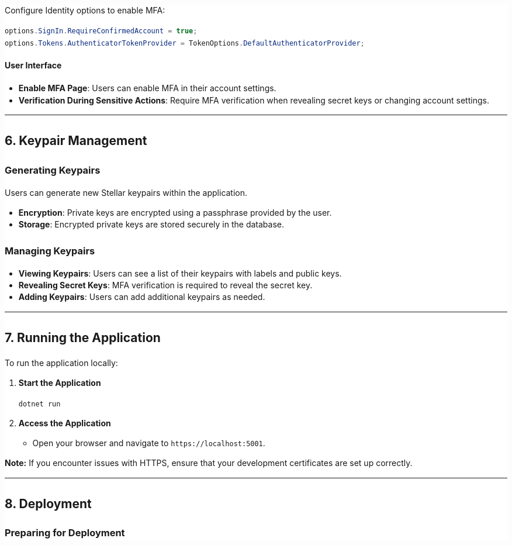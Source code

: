 Configure Identity options to enable MFA:

```csharp
options.SignIn.RequireConfirmedAccount = true;
options.Tokens.AuthenticatorTokenProvider = TokenOptions.DefaultAuthenticatorProvider;
```

#### User Interface

- **Enable MFA Page**: Users can enable MFA in their account settings.
- **Verification During Sensitive Actions**: Require MFA verification when revealing secret keys or changing account settings.

---

## 6. Keypair Management

### Generating Keypairs

Users can generate new Stellar keypairs within the application.

- **Encryption**: Private keys are encrypted using a passphrase provided by the user.
- **Storage**: Encrypted private keys are stored securely in the database.

### Managing Keypairs

- **Viewing Keypairs**: Users can see a list of their keypairs with labels and public keys.
- **Revealing Secret Keys**: MFA verification is required to reveal the secret key.
- **Adding Keypairs**: Users can add additional keypairs as needed.

---

## 7. Running the Application

To run the application locally:

1. **Start the Application**

   ```bash
   dotnet run
   ```

2. **Access the Application**

   - Open your browser and navigate to `https://localhost:5001`.

**Note:** If you encounter issues with HTTPS, ensure that your development certificates are set up correctly.

---

## 8. Deployment

### Preparing for Deployment

